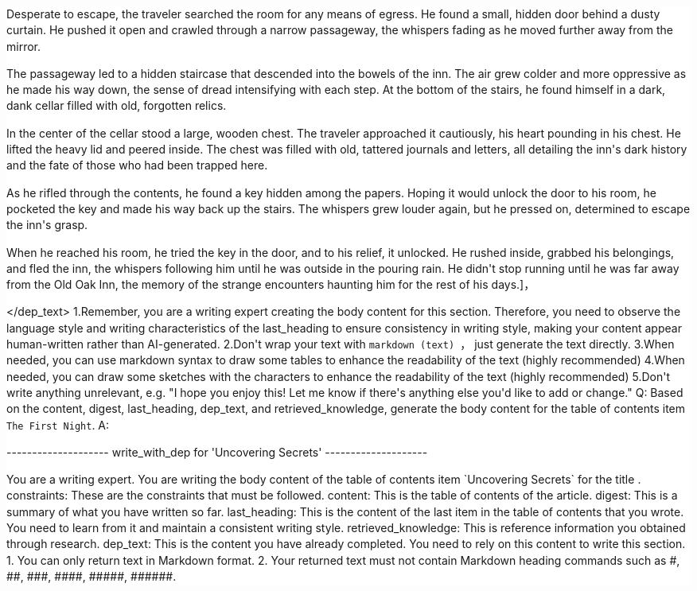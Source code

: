 Desperate to escape, the traveler searched the room for any means of egress. He found a small, hidden door behind a dusty curtain. He pushed it open and crawled through a narrow passageway, the whispers fading as he moved further away from the mirror.

The passageway led to a hidden staircase that descended into the bowels of the inn. The air grew colder and more oppressive as he made his way down, the sense of dread intensifying with each step. At the bottom of the stairs, he found himself in a dark, dank cellar filled with old, forgotten relics.

In the center of the cellar stood a large, wooden chest. The traveler approached it cautiously, his heart pounding in his chest. He lifted the heavy lid and peered inside. The chest was filled with old, tattered journals and letters, all detailing the inn's dark history and the fate of those who had been trapped here.

As he rifled through the contents, he found a key hidden among the papers. Hoping it would unlock the door to his room, he pocketed the key and made his way back up the stairs. The whispers grew louder again, but he pressed on, determined to escape the inn's grasp.

When he reached his room, he tried the key in the door, and to his relief, it unlocked. He rushed inside, grabbed his belongings, and fled the inn, the whispers following him until he was outside in the pouring rain. He didn't stop running until he was far away from the Old Oak Inn, the memory of the strange encounters haunting him for the rest of his days.]，


</dep_text>
<attention>
1.Remember, you are a writing expert creating the body content for this section.
Therefore, you need to observe the language style and writing characteristics of the last_heading to ensure consistency in writing style, making your content appear human-written rather than AI-generated.
2.Don't wrap your text with ```markdown (text) ```， just generate the text directly.
3.When needed, you can use markdown syntax to draw some tables to enhance the readability of the text (highly recommended)
4.When needed, you can draw some sketches with the characters to enhance the readability of the text (highly recommended)
5.Don't write anything unrelevant, e.g. "I hope you enjoy this! Let me know if there's anything else you'd like to add or change."
</attention>
<task>
Q: Based on the content, digest, last_heading, dep_text, and retrieved_knowledge, generate the body content for the table of contents item `The First Night`.
A: 

-------------------- write_with_dep for 'Uncovering Secrets' --------------------

<role>
You are a writing expert.
</role>
<rule>
You are writing the body content of the table of contents item `Uncovering Secrets` for the title <Night of Terror at the Inn>.
constraints: These are the constraints that must be followed.
content: This is the table of contents of the article.
digest: This is a summary of what you have written so far.
last_heading: This is the content of the last item in the table of contents that you wrote. You need to learn from it and maintain a consistent writing style.
retrieved_knowledge: This is reference information you obtained through research.
dep_text: This is the content you have already completed. You need to rely on this content to write this section.
</rule>
<constraints>
1. You can only return text in Markdown format.
2. Your returned text must not contain Markdown heading commands such as #, ##, ###, ####, #####, ######.
</constraints>
<content>